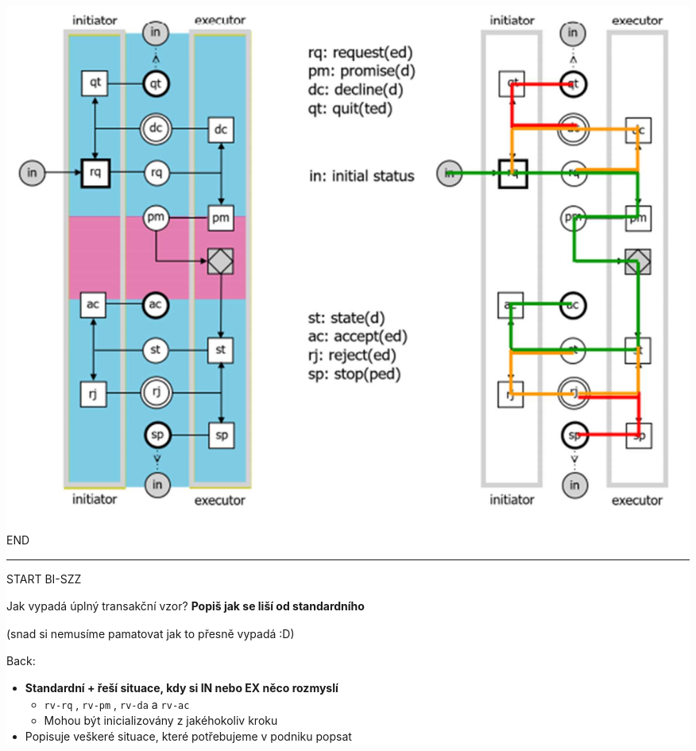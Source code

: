 ![](../Assets/Pasted%20image%2020240601210802.png)

END

---


START
BI-SZZ

Jak vypadá úplný transakční vzor? **Popiš jak se liší od standardního**

(snad si nemusíme pamatovat jak to přesně vypadá :D)

Back:

- **Standardní + řeší situace, kdy si IN nebo EX něco rozmyslí**
	- `rv-rq` , `rv-pm` , `rv-da` a `rv-ac`
	- Mohou být inicializovány z jakéhokoliv kroku
- Popisuje veškeré situace, které potřebujeme v podniku popsat
